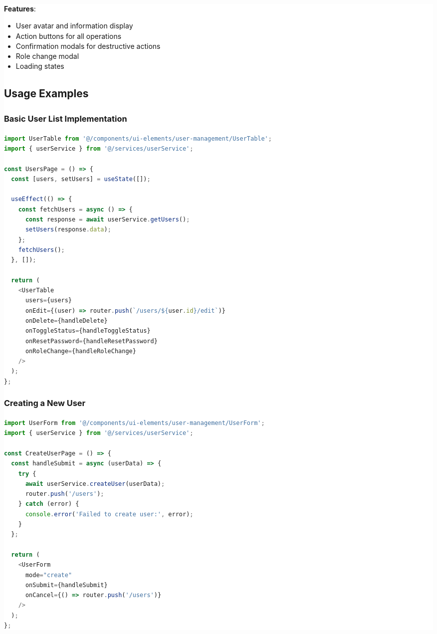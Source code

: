 **Features**:
- User avatar and information display
- Action buttons for all operations
- Confirmation modals for destructive actions
- Role change modal
- Loading states

## Usage Examples

### Basic User List Implementation
```typescript
import UserTable from '@/components/ui-elements/user-management/UserTable';
import { userService } from '@/services/userService';

const UsersPage = () => {
  const [users, setUsers] = useState([]);
  
  useEffect(() => {
    const fetchUsers = async () => {
      const response = await userService.getUsers();
      setUsers(response.data);
    };
    fetchUsers();
  }, []);

  return (
    <UserTable
      users={users}
      onEdit={(user) => router.push(`/users/${user.id}/edit`)}
      onDelete={handleDelete}
      onToggleStatus={handleToggleStatus}
      onResetPassword={handleResetPassword}
      onRoleChange={handleRoleChange}
    />
  );
};
```

### Creating a New User
```typescript
import UserForm from '@/components/ui-elements/user-management/UserForm';
import { userService } from '@/services/userService';

const CreateUserPage = () => {
  const handleSubmit = async (userData) => {
    try {
      await userService.createUser(userData);
      router.push('/users');
    } catch (error) {
      console.error('Failed to create user:', error);
    }
  };

  return (
    <UserForm
      mode="create"
      onSubmit={handleSubmit}
      onCancel={() => router.push('/users')}
    />
  );
};
```
